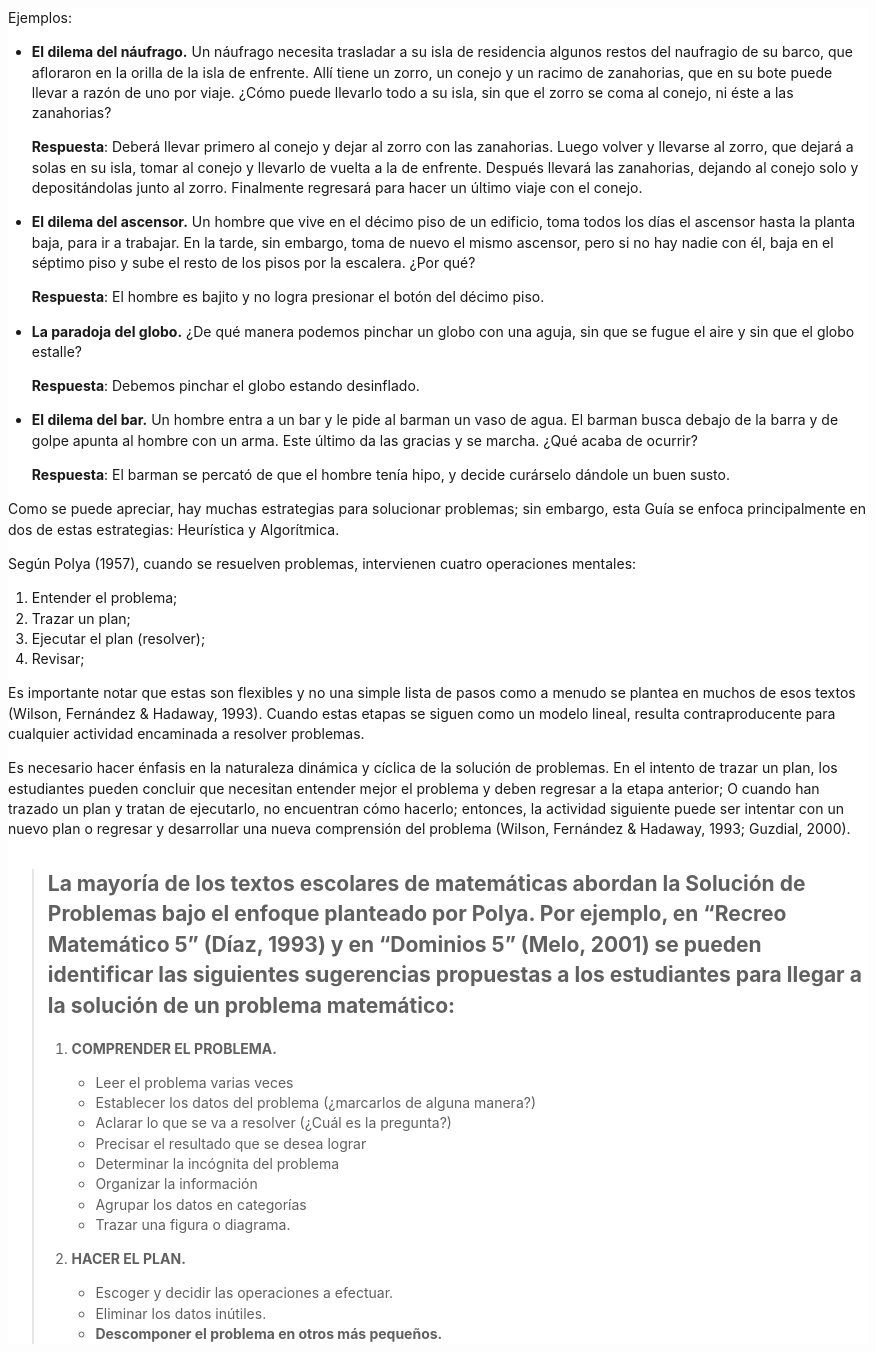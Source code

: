   Ejemplos:

  - **El dilema del náufrago.** Un náufrago necesita trasladar a su isla de residencia algunos restos del naufragio de su barco, que afloraron en la orilla de la isla de enfrente. Allí tiene un zorro, un conejo y un racimo de zanahorias, que en su bote puede llevar a razón de uno por viaje. ¿Cómo puede llevarlo todo a su isla, sin que el zorro se coma al conejo, ni éste a las zanahorias?

    **Respuesta**: Deberá llevar primero al conejo y dejar al zorro con las zanahorias. Luego volver y llevarse al zorro, que dejará a solas en su isla, tomar al conejo y llevarlo de vuelta a la de enfrente. Después llevará las zanahorias, dejando al conejo solo y depositándolas junto al zorro. Finalmente regresará para hacer un último viaje con el conejo.
  
  - **El dilema del ascensor.** Un hombre que vive en el décimo piso de un edificio, toma todos los días el ascensor hasta la planta baja, para ir a trabajar. En la tarde, sin embargo, toma de nuevo el mismo ascensor, pero si no hay nadie con él, baja en el séptimo piso y sube el resto de los pisos por la escalera. ¿Por qué?
  
    **Respuesta**: El hombre es bajito y no logra presionar el botón del décimo piso.
  
  - **La paradoja del globo.** ¿De qué manera podemos pinchar un globo con una aguja, sin que se fugue el aire y sin que el globo estalle?

    **Respuesta**: Debemos pinchar el globo estando desinflado.
  
  - **El dilema del bar.** Un hombre entra a un bar y le pide al barman un vaso de agua. El barman busca debajo de la barra y de golpe apunta al hombre con un arma. Este último da las gracias y se marcha. ¿Qué acaba de ocurrir?
  
    **Respuesta**: El barman se percató de que el hombre tenía hipo, y decide curárselo dándole un buen susto.

Como se puede apreciar, hay muchas estrategias para solucionar problemas; sin embargo, esta Guía se enfoca principalmente en dos de estas estrategias: Heurística y Algorítmica.

Según Polya (1957), cuando se resuelven problemas, intervienen cuatro operaciones mentales:

1. Entender el problema;
2. Trazar un plan;
3. Ejecutar el plan (resolver);
4. Revisar;

Es importante notar que estas son flexibles y no una simple lista de pasos como a menudo se plantea en muchos de esos textos (Wilson, Fernández & Hadaway, 1993). Cuando estas etapas se siguen como un modelo lineal, resulta contraproducente para cualquier actividad encaminada a resolver problemas.

Es necesario hacer énfasis en la naturaleza dinámica y cíclica de la solución de problemas. En el intento de trazar un plan, los estudiantes pueden concluir que necesitan entender mejor el problema y deben regresar a la etapa anterior; O cuando han trazado un plan y tratan de ejecutarlo, no encuentran cómo hacerlo; entonces, la actividad siguiente puede ser intentar con un nuevo plan o regresar y desarrollar una nueva comprensión del problema (Wilson, Fernández & Hadaway, 1993; Guzdial, 2000).

> ## La mayoría de los textos escolares de matemáticas abordan la Solución de Problemas bajo el enfoque planteado por Polya. Por ejemplo, en “Recreo Matemático 5” (Díaz, 1993) y en “Dominios 5” (Melo, 2001) se pueden identificar las siguientes sugerencias propuestas a los estudiantes para llegar a la solución de un problema matemático:
>
>  1. **COMPRENDER EL PROBLEMA.**
>     - Leer el problema varias veces
>     - Establecer los datos del problema (¿marcarlos de alguna manera?)
>     - Aclarar lo que se va a resolver (¿Cuál es la pregunta?)
>     - Precisar el resultado que se desea lograr
>     - Determinar la incógnita del problema
>     - Organizar la información
>     - Agrupar los datos en categorías
>     - Trazar una figura o diagrama.
>
> 1. **HACER EL PLAN.**
>      - Escoger y decidir las operaciones a efectuar.
>      - Eliminar los datos inútiles.
>      - **Descomponer el problema en otros más pequeños.**